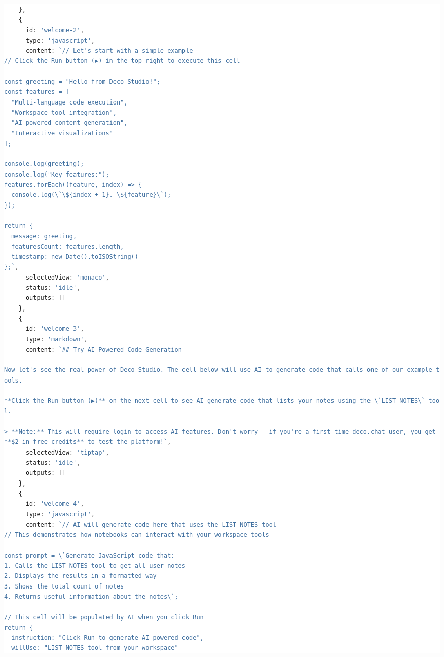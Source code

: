    ```typescript
       },
       {
         id: 'welcome-2', 
         type: 'javascript',
         content: `// Let's start with a simple example
   // Click the Run button (▶️) in the top-right to execute this cell

   const greeting = "Hello from Deco Studio!";
   const features = [
     "Multi-language code execution",
     "Workspace tool integration", 
     "AI-powered content generation",
     "Interactive visualizations"
   ];

   console.log(greeting);
   console.log("Key features:");
   features.forEach((feature, index) => {
     console.log(\`\${index + 1}. \${feature}\`);
   });

   return {
     message: greeting,
     featuresCount: features.length,
     timestamp: new Date().toISOString()
   };`,
         selectedView: 'monaco',
         status: 'idle',
         outputs: []
       },
       {
         id: 'welcome-3',
         type: 'markdown', 
         content: `## Try AI-Powered Code Generation

   Now let's see the real power of Deco Studio. The cell below will use AI to generate code that calls one of our example tools.

   **Click the Run button (▶️)** on the next cell to see AI generate code that lists your notes using the \`LIST_NOTES\` tool.

   > **Note:** This will require login to access AI features. Don't worry - if you're a first-time deco.chat user, you get **$2 in free credits** to test the platform!`,
         selectedView: 'tiptap',
         status: 'idle', 
         outputs: []
       },
       {
         id: 'welcome-4',
         type: 'javascript',
         content: `// AI will generate code here that uses the LIST_NOTES tool
   // This demonstrates how notebooks can interact with your workspace tools

   const prompt = \`Generate JavaScript code that:
   1. Calls the LIST_NOTES tool to get all user notes
   2. Displays the results in a formatted way
   3. Shows the total count of notes
   4. Returns useful information about the notes\`;

   // This cell will be populated by AI when you click Run
   return { 
     instruction: "Click Run to generate AI-powered code",
     willUse: "LIST_NOTES tool from your workspace"
   ```